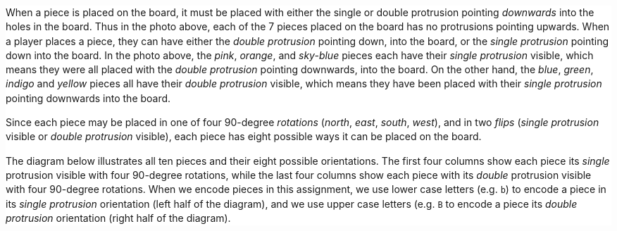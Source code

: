 When a piece is placed on the board, it must be placed with either the single or double
protrusion pointing _downwards_ into
the holes in the board.   Thus in the photo above, each of the 7 pieces placed on the board
has no protrusions pointing upwards.   When a player places a piece, they can have either the
_double protrusion_ pointing down, into the board, or the _single protrusion_ pointing down into 
the board.  In the photo above, the _pink_, _orange_, and _sky-blue_ pieces each have their
_single protrusion_ visible, which means they were all placed with the _double protrusion_ pointing 
 downwards, into the
board.   On the other hand, the _blue_, _green_, _indigo_ and _yellow_ pieces all
have their _double protrusion_ visible, which means they have been placed with their
_single protrusion_ pointing downwards into the board.

Since each piece may be placed in one of four 90-degree _rotations_ (_north_, _east_, _south_, _west_),
and in two _flips_ (_single protrusion_ visible or _double protrusion_ visible), each piece has eight possible ways it can be placed on the board.

The diagram below illustrates all ten pieces and their eight possible orientations.  The first four
columns show each piece its _single_ protrusion visible with four 90-degree rotations, while the last four columns 
show each piece with its _double_ protrusion visible with four 90-degree rotations.  When we encode pieces in 
this assignment, we use lower case letters (e.g. `b`) to encode a piece in its 
_single protrusion_ orientation (left half of the diagram), and we use upper case letters
(e.g. `B` to encode a piece its _double protrusion_ orientation (right half of the diagram).
